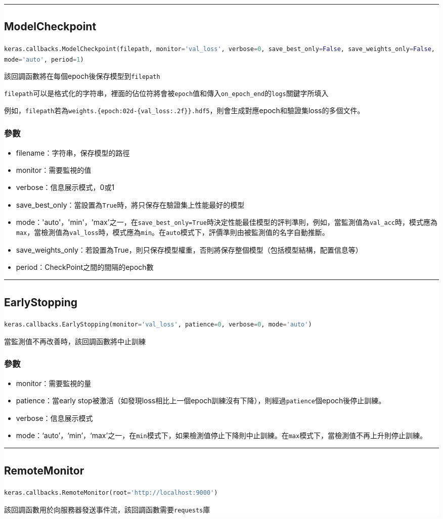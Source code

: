 ***

## ModelCheckpoint
```python
keras.callbacks.ModelCheckpoint(filepath, monitor='val_loss', verbose=0, save_best_only=False, save_weights_only=False, mode='auto', period=1)
```
該回調函數將在每個epoch後保存模型到```filepath```

```filepath```可以是格式化的字符串，裡面的佔位符將會被```epoch```值和傳入```on_epoch_end```的```logs```關鍵字所填入

例如，```filepath```若為```weights.{epoch:02d-{val_loss:.2f}}.hdf5```，則會生成對應epoch和驗證集loss的多個文件。

### 參數

* filename：字符串，保存模型的路徑

* monitor：需要監視的值

* verbose：信息展示模式，0或1

* save_best_only：當設置為```True```時，將只保存在驗證集上性能最好的模型

* mode：'auto'，'min'，'max'之一，在```save_best_only=True```時決定性能最佳模型的評判準則，例如，當監測值為```val_acc```時，模式應為```max```，當檢測值為```val_loss```時，模式應為```min```。在```auto```模式下，評價準則由被監測值的名字自動推斷。

* save_weights_only：若設置為True，則只保存模型權重，否則將保存整個模型（包括模型結構，配置信息等）

* period：CheckPoint之間的間隔的epoch數

***

## EarlyStopping
```python
keras.callbacks.EarlyStopping(monitor='val_loss', patience=0, verbose=0, mode='auto')
```
當監測值不再改善時，該回調函數將中止訓練

### 參數

* monitor：需要監視的量

* patience：當early stop被激活（如發現loss相比上一個epoch訓練沒有下降），則經過```patience```個epoch後停止訓練。

* verbose：信息展示模式

* mode：‘auto’，‘min’，‘max’之一，在```min```模式下，如果檢測值停止下降則中止訓練。在```max```模式下，當檢測值不再上升則停止訓練。

***

## RemoteMonitor
```python
keras.callbacks.RemoteMonitor(root='http://localhost:9000')
```
該回調函數用於向服務器發送事件流，該回調函數需要```requests```庫

